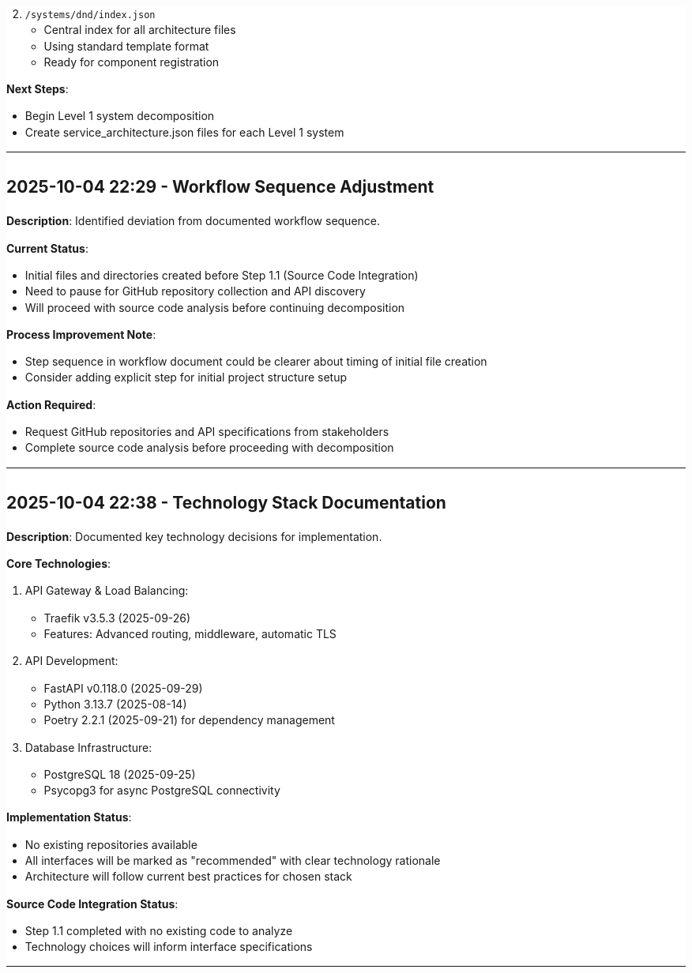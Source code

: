 2. `/systems/dnd/index.json`
   - Central index for all architecture files
   - Using standard template format
   - Ready for component registration

**Next Steps**:
- Begin Level 1 system decomposition
- Create service_architecture.json files for each Level 1 system

---

## 2025-10-04 22:29 - Workflow Sequence Adjustment

**Description**: Identified deviation from documented workflow sequence.

**Current Status**:
- Initial files and directories created before Step 1.1 (Source Code Integration)
- Need to pause for GitHub repository collection and API discovery
- Will proceed with source code analysis before continuing decomposition

**Process Improvement Note**:
- Step sequence in workflow document could be clearer about timing of initial file creation
- Consider adding explicit step for initial project structure setup

**Action Required**:
- Request GitHub repositories and API specifications from stakeholders
- Complete source code analysis before proceeding with decomposition

---

## 2025-10-04 22:38 - Technology Stack Documentation

**Description**: Documented key technology decisions for implementation.

**Core Technologies**:
1. API Gateway & Load Balancing:
   - Traefik v3.5.3 (2025-09-26)
   - Features: Advanced routing, middleware, automatic TLS

2. API Development:
   - FastAPI v0.118.0 (2025-09-29)
   - Python 3.13.7 (2025-08-14)
   - Poetry 2.2.1 (2025-09-21) for dependency management

3. Database Infrastructure:
   - PostgreSQL 18 (2025-09-25)
   - Psycopg3 for async PostgreSQL connectivity

**Implementation Status**:
- No existing repositories available
- All interfaces will be marked as "recommended" with clear technology rationale
- Architecture will follow current best practices for chosen stack

**Source Code Integration Status**:
- Step 1.1 completed with no existing code to analyze
- Technology choices will inform interface specifications

---